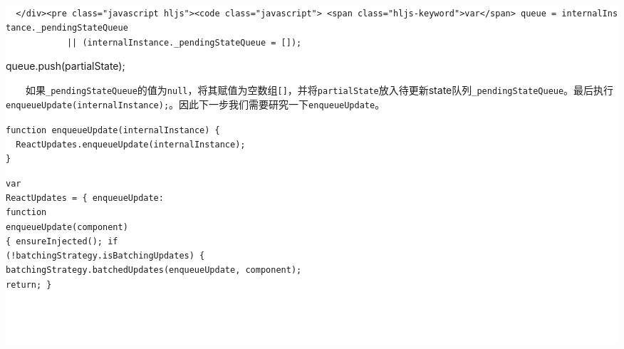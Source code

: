       </div><pre class="javascript hljs"><code class="javascript"> <span class="hljs-keyword">var</span> queue = internalInstance._pendingStateQueue 
                || (internalInstance._pendingStateQueue = []);
 queue.push(partialState);</code></pre>
<p>　　如果<code>_pendingStateQueue</code>的值为<code>null</code>，将其赋值为空数组<code>[]</code>，并将<code>partialState</code>放入待更新state队列<code>_pendingStateQueue</code>。最后执行<code>enqueueUpdate(internalInstance);</code>。因此下一步我们需要研究一下<code>enqueueUpdate</code>。</p>
<div class="widget-codetool" style="display:none;">
      <div class="widget-codetool--inner">
      <span class="selectCode code-tool" data-toggle="tooltip" data-placement="top" title="" data-original-title="全选"></span>
      <span type="button" class="copyCode code-tool" data-toggle="tooltip" data-placement="top" data-clipboard-text="function enqueueUpdate(internalInstance) {
  ReactUpdates.enqueueUpdate(internalInstance);
}" title="" data-original-title="复制"></span>
      <span type="button" class="saveToNote code-tool" data-toggle="tooltip" data-placement="top" title="" data-original-title="放进笔记"></span>
      </div>
      </div><pre class="javascript hljs"><code class="javascript"><span class="hljs-function"><span class="hljs-keyword">function</span> <span class="hljs-title">enqueueUpdate</span>(<span class="hljs-params">internalInstance</span>) </span>{
  ReactUpdates.enqueueUpdate(internalInstance);
}</code></pre>
<div class="widget-codetool" style="display:none;">
      <div class="widget-codetool--inner">
      <span class="selectCode code-tool" data-toggle="tooltip" data-placement="top" title="" data-original-title="全选"></span>
      <span type="button" class="copyCode code-tool" data-toggle="tooltip" data-placement="top" data-clipboard-text="var ReactUpdates = {
    enqueueUpdate: function enqueueUpdate(component) {
        ensureInjected();
        if (!batchingStrategy.isBatchingUpdates) {
            batchingStrategy.batchedUpdates(enqueueUpdate, component);
            return;
        }
        
        dirtyComponents.push(component);
    }
}" title="" data-original-title="复制"></span>
      <span type="button" class="saveToNote code-tool" data-toggle="tooltip" data-placement="top" title="" data-original-title="放进笔记"></span>
      </div>
      </div><pre class="javascript hljs"><code class="javascript"><span class="hljs-keyword">var</span> ReactUpdates = {
    <span class="hljs-attr">enqueueUpdate</span>: <span class="hljs-function"><span class="hljs-keyword">function</span> <span class="hljs-title">enqueueUpdate</span>(<span class="hljs-params">component</span>) </span>{
        ensureInjected();
        <span class="hljs-keyword">if</span> (!batchingStrategy.isBatchingUpdates) {
            batchingStrategy.batchedUpdates(enqueueUpdate, component);
            <span class="hljs-keyword">return</span>;
        }
        